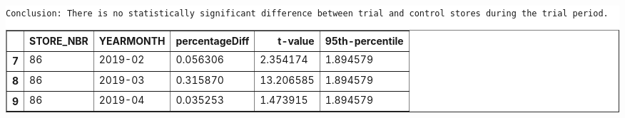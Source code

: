     
    Conclusion: There is no statistically significant difference between trial and control stores during the trial period.



<div>
<style scoped>
    .dataframe tbody tr th:only-of-type {
        vertical-align: middle;
    }

    .dataframe tbody tr th {
        vertical-align: top;
    }

    .dataframe thead th {
        text-align: right;
    }
</style>
<table border="1" class="dataframe">
  <thead>
    <tr style="text-align: right;">
      <th></th>
      <th>STORE_NBR</th>
      <th>YEARMONTH</th>
      <th>percentageDiff</th>
      <th>t-value</th>
      <th>95th-percentile</th>
    </tr>
  </thead>
  <tbody>
    <tr>
      <th>7</th>
      <td>86</td>
      <td>2019-02</td>
      <td>0.056306</td>
      <td>2.354174</td>
      <td>1.894579</td>
    </tr>
    <tr>
      <th>8</th>
      <td>86</td>
      <td>2019-03</td>
      <td>0.315870</td>
      <td>13.206585</td>
      <td>1.894579</td>
    </tr>
    <tr>
      <th>9</th>
      <td>86</td>
      <td>2019-04</td>
      <td>0.035253</td>
      <td>1.473915</td>
      <td>1.894579</td>
    </tr>
  </tbody>
</table>
</div>
